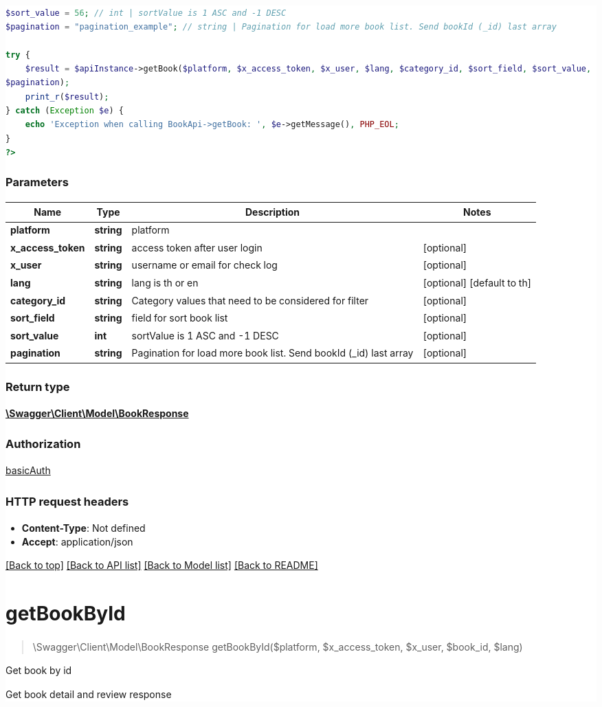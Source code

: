 ```php
$sort_value = 56; // int | sortValue is 1 ASC and -1 DESC
$pagination = "pagination_example"; // string | Pagination for load more book list. Send bookId (_id) last array

try {
    $result = $apiInstance->getBook($platform, $x_access_token, $x_user, $lang, $category_id, $sort_field, $sort_value, $pagination);
    print_r($result);
} catch (Exception $e) {
    echo 'Exception when calling BookApi->getBook: ', $e->getMessage(), PHP_EOL;
}
?>
```

### Parameters

Name | Type | Description  | Notes
------------- | ------------- | ------------- | -------------
 **platform** | **string**| platform |
 **x_access_token** | **string**| access token after user login | [optional]
 **x_user** | **string**| username or email for check log | [optional]
 **lang** | **string**| lang is th or en | [optional] [default to th]
 **category_id** | **string**| Category values that need to be considered for filter | [optional]
 **sort_field** | **string**| field for sort book list | [optional]
 **sort_value** | **int**| sortValue is 1 ASC and -1 DESC | [optional]
 **pagination** | **string**| Pagination for load more book list. Send bookId (_id) last array | [optional]

### Return type

[**\Swagger\Client\Model\BookResponse**](../Model/BookResponse.md)

### Authorization

[basicAuth](../../README.md#basicAuth)

### HTTP request headers

 - **Content-Type**: Not defined
 - **Accept**: application/json

[[Back to top]](#) [[Back to API list]](../../README.md#documentation-for-api-endpoints) [[Back to Model list]](../../README.md#documentation-for-models) [[Back to README]](../../README.md)

# **getBookById**
> \Swagger\Client\Model\BookResponse getBookById($platform, $x_access_token, $x_user, $book_id, $lang)

Get book by id

Get book detail and review response
